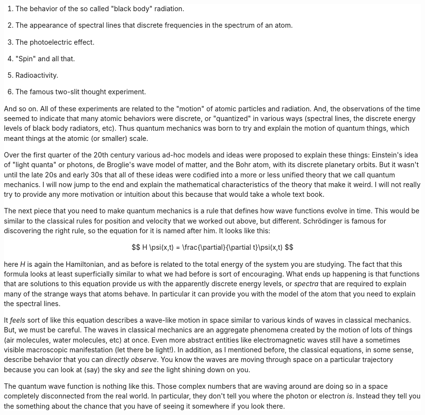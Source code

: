 1. The behavior of the so called "black body" radiation.

1. The appearance of spectral lines that discrete frequencies in the spectrum of an atom.

2. The photoelectric effect.

1. "Spin" and all that.

4. Radioactivity.

1. The famous two-slit thought experiment.

And so on. All of these experiments are related to the "motion" of atomic particles and
radiation. And, the observations of the time seemed to indicate that many atomic behaviors
were discrete, or "quantized" in various ways (spectral lines, the discrete energy levels of
black body radiators, etc). Thus quantum mechanics was born to try and explain the motion
of quantum things, which meant things at the atomic (or smaller) scale.

Over the first quarter of the 20th century various ad-hoc models and ideas were proposed
to explain these things: Einstein's idea of "light quanta" or photons, de Broglie's wave
model of matter, and the Bohr atom, with its discrete planetary orbits. But it wasn't
until the late 20s and early 30s that all of these ideas were codified into a more or less
unified theory that we call quantum mechanics. I will now jump to the end and explain the
mathematical characteristics of the theory that make it weird. I will not really try to
provide any more motivation or intuition about this because that would take a whole text
book.

The next piece that you need to make quantum mechanics is a rule that defines how wave
functions evolve in time. This would be similar to the classical rules for position and
velocity that we worked out above, but different. Schrödinger is famous for discovering
the right rule, so the equation for it is named after him. It looks like this:

$$
H \psi(x,t) = \frac{\partial}{\partial t}\psi(x,t)
$$

here $H$ is again the Hamiltonian, and as before is related to the total energy of the
system you are studying. The fact that this formula looks at least superficially similar
to what we had before is sort of encouraging. What ends up happening is that functions
that are solutions to this equation provide us with the apparently discrete energy levels,
or _spectra_ that are required to explain many of the strange ways that atoms behave. In
particular it can provide you with the model of the atom that you need to explain the
spectral lines.

It _feels_ sort of like this equation describes a wave-like motion in space similar to
various kinds of waves in classical mechanics. But, we must be careful. The waves in
classical mechanics are an aggregate phenomena created by the motion of lots of things
(air molecules, water molecules, etc) at once. Even more abstract entities like
electromagnetic waves still have a sometimes visible macroscopic manifestation (let there
be light!). In addition, as I mentioned before, the classical equations, in some sense,
describe behavior that you can _directly observe_. You know the waves are moving through
space on a particular trajectory because you can look at (say) the sky and _see_ the light
shining down on you.

The quantum wave function is nothing like this. Those complex numbers that are
waving around are doing so in a space completely disconnected from the real world. In
particular, they don't tell you where the photon or electron _is_. Instead they tell you the
something about the chance that you have of seeing it somewhere if you look there.
